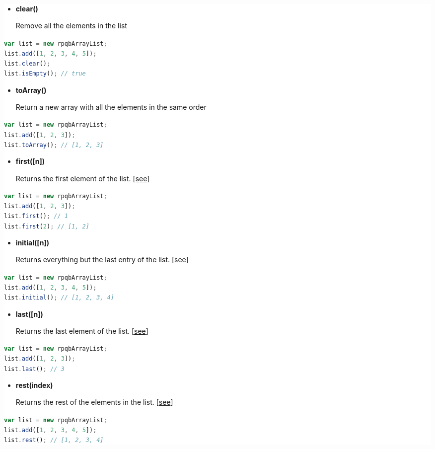 * **clear()**

    Remove all the elements in the list

```js
var list = new rpqbArrayList;
list.add([1, 2, 3, 4, 5]);
list.clear();
list.isEmpty(); // true
```

* **toArray()**

    Return a new array with all the elements in the same order

```js
var list = new rpqbArrayList;
list.add([1, 2, 3]);
list.toArray(); // [1, 2, 3]
```

* **first([n])**

    Returns the first element of the list. [[see](http://underscorejs.org/#first)]

```js
var list = new rpqbArrayList;
list.add([1, 2, 3]);
list.first(); // 1
list.first(2); // [1, 2]
```

* **initial([n])**

    Returns everything but the last entry of the list. [[see](http://underscorejs.org/#initial)]

```js
var list = new rpqbArrayList;
list.add([1, 2, 3, 4, 5]);
list.initial(); // [1, 2, 3, 4]
```

* **last([n])**

    Returns the last element of the list. [[see](http://underscorejs.org/#last)]

```js
var list = new rpqbArrayList;
list.add([1, 2, 3]);
list.last(); // 3
```

* **rest(index)**

    Returns the rest of the elements in the list. [[see](http://underscorejs.org/#rest)]

```js
var list = new rpqbArrayList;
list.add([1, 2, 3, 4, 5]);
list.rest(); // [1, 2, 3, 4]
```
